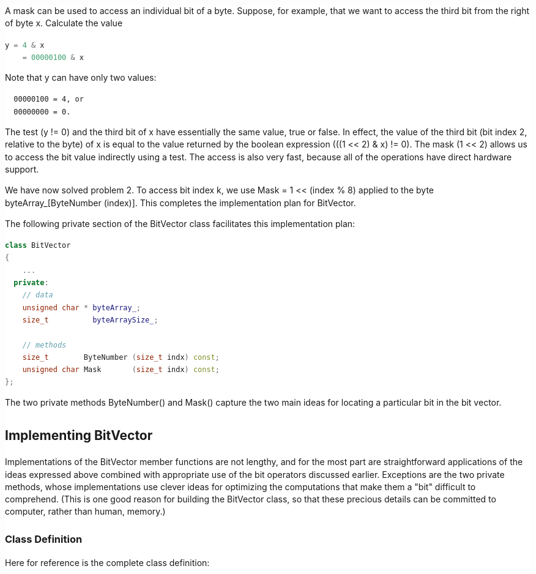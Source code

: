 A mask can be used to access an individual bit of a byte. Suppose, for example, that we want to access the third bit from the right of byte x. Calculate the value

```C++
y = 4 & x
    = 00000100 & x
```

Note that y can have only two values:

```
  00000100 = 4, or
  00000000 = 0.
```

The test (y != 0) and the third bit of x have essentially the same value, true or false. In effect, the value of the third bit (bit index 2, relative to the byte) of x is equal to the value returned by the boolean expression (((1 << 2) & x) != 0). The mask (1 << 2) allows us to access the bit value indirectly using a test. The access is also very fast, because all of the operations have direct hardware support.

We have now solved problem 2. To access bit index k, we use Mask = 1 << (index % 8) applied to the byte byteArray_[ByteNumber (index)]. This completes the implementation plan for BitVector.

The following private section of the BitVector class facilitates this implementation plan:

```C++
class BitVector
{
    ...
  private:
    // data
    unsigned char * byteArray_;
    size_t          byteArraySize_;

    // methods
    size_t        ByteNumber (size_t indx) const;
    unsigned char Mask       (size_t indx) const;
};
```

The two private methods ByteNumber() and Mask() capture the two main ideas for locating a particular bit in the bit vector.

## Implementing BitVector
Implementations of the BitVector member functions are not lengthy, and for the most part are straightforward applications of the ideas expressed above combined with appropriate use of the bit operators discussed earlier. Exceptions are the two private methods, whose implementations use clever ideas for optimizing the computations that make them a "bit" difficult to comprehend. (This is one good reason for building the BitVector class, so that these precious details can be committed to computer, rather than human, memory.)

### Class Definition
Here for reference is the complete class definition:
